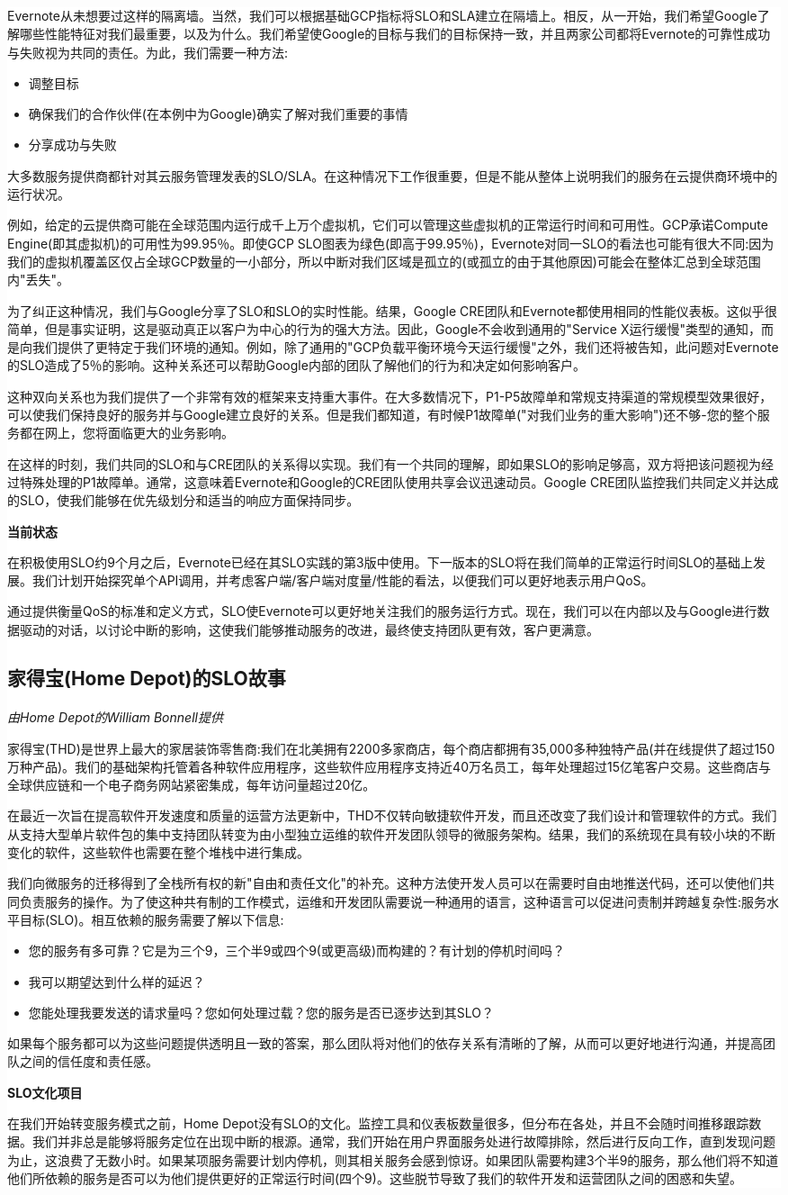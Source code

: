 Evernote从未想要过这样的隔离墙。当然，我们可以根据基础GCP指标将SLO和SLA建立在隔墙上。相反，从一开始，我们希望Google了解哪些性能特征对我们最重要，以及为什么。我们希望使Google的目标与我们的目标保持一致，并且两家公司都将Evernote的可靠性成功与失败视为共同的责任。为此，我们需要一种方法:

- 调整目标

- 确保我们的合作伙伴(在本例中为Google)确实了解对我们重要的事情

- 分享成功与失败

大多数服务提供商都针对其云服务管理发表的SLO/SLA。在这种情况下工作很重要，但是不能从整体上说明我们的服务在云提供商环境中的运行状况。

例如，给定的云提供商可能在全球范围内运行成千上万个虚拟机，它们可以管理这些虚拟机的正常运行时间和可用性。GCP承诺Compute Engine(即其虚拟机)的可用性为99.95％。即使GCP SLO图表为绿色(即高于99.95％)，Evernote对同一SLO的看法也可能有很大不同:因为我们的虚拟机覆盖区仅占全球GCP数量的一小部分，所以中断对我们区域是孤立的(或孤立的由于其他原因)可能会在整体汇总到全球范围内"丢失"。

为了纠正这种情况，我们与Google分享了SLO和SLO的实时性能。结果，Google CRE团队和Evernote都使用相同的性能仪表板。这似乎很简单，但是事实证明，这是驱动真正以客户为中心的行为的强大方法。因此，Google不会收到通用的"Service X运行缓慢"类型的通知，而是向我们提供了更特定于我们环境的通知。例如，除了通用的"GCP负载平衡环境今天运行缓慢"之外，我们还将被告知，此问题对Evernote的SLO造成了5％的影响。这种关系还可以帮助Google内部的团队了解他们的行为和决定如何影响客户。

这种双向关系也为我们提供了一个非常有效的框架来支持重大事件。在大多数情况下，P1-P5故障单和常规支持渠道的常规模型效果很好，可以使我们保持良好的服务并与Google建立良好的关系。但是我们都知道，有时候P1故障单("对我们业务的重大影响")还不够-您的整个服务都在网上，您将面临更大的业务影响。

在这样的时刻，我们共同的SLO和与CRE团队的关系得以实现。我们有一个共同的理解，即如果SLO的影响足够高，双方将把该问题视为经过特殊处理的P1故障单。通常，这意味着Evernote和Google的CRE团队使用共享会议迅速动员。Google CRE团队监控我们共同定义并达成的SLO，使我们能够在优先级划分和适当的响应方面保持同步。

**当前状态**

在积极使用SLO约9个月之后，Evernote已经在其SLO实践的第3版中使用。下一版本的SLO将在我们简单的正常运行时间SLO的基础上发展。我们计划开始探究单个API调用，并考虑客户端/客户端对度量/性能的看法，以便我们可以更好地表示用户QoS。

通过提供衡量QoS的标准和定义方式，SLO使Evernote可以更好地关注我们的服务运行方式。现在，我们可以在内部以及与Google进行数据驱动的对话，以讨论中断的影响，这使我们能够推动服务的改进，最终使支持团队更有效，客户更满意。

## **家得宝(Home Depot)的SLO故事**

*由Home Depot的William Bonnell提供*

家得宝(THD)是世界上最大的家居装饰零售商:我们在北美拥有2200多家商店，每个商店都拥有35,000多种独特产品(并在线提供了超过150万种产品)。我们的基础架构托管着各种软件应用程序，这些软件应用程序支持近40万名员工，每年处理超过15亿笔客户交易。这些商店与全球供应链和一个电子商务网站紧密集成，每年访问量超过20亿。

在最近一次旨在提高软件开发速度和质量的运营方法更新中，THD不仅转向敏捷软件开发，而且还改变了我们设计和管理软件的方式。我们从支持大型单片软件包的集中支持团队转变为由小型独立运维的软件开发团队领导的微服务架构。结果，我们的系统现在具有较小块的不断变化的软件，这些软件也需要在整个堆栈中进行集成。

我们向微服务的迁移得到了全栈所有权的新"自由和责任文化"的补充。这种方法使开发人员可以在需要时自由地推送代码，还可以使他们共同负责服务的操作。为了使这种共有制的工作模式，运维和开发团队需要说一种通用的语言，这种语言可以促进问责制并跨越复杂性:服务水平目标(SLO)。相互依赖的服务需要了解以下信息:

- 您的服务有多可靠？它是为三个9，三个半9或四个9(或更高级)而构建的？有计划的停机时间吗？

- 我可以期望达到什么样的延迟？

- 您能处理我要发送的请求量吗？您如何处理过载？您的服务是否已逐步达到其SLO？

如果每个服务都可以为这些问题提供透明且一致的答案，那么团队将对他们的依存关系有清晰的了解，从而可以更好地进行沟通，并提高团队之间的信任度和责任感。

**SLO文化项目**

在我们开始转变服务模式之前，Home Depot没有SLO的文化。监控工具和仪表板数量很多，但分布在各处，并且不会随时间推移跟踪数据。我们并非总是能够将服务定位在出现中断的根源。通常，我们开始在用户界面服务处进行故障排除，然后进行反向工作，直到发现问题为止，这浪费了无数小时。如果某项服务需要计划内停机，则其相关服务会感到惊讶。如果团队需要构建3个半9的服务，那么他们将不知道他们所依赖的服务是否可以为他们提供更好的正常运行时间(四个9)。这些脱节导致了我们的软件开发和运营团队之间的困惑和失望。
